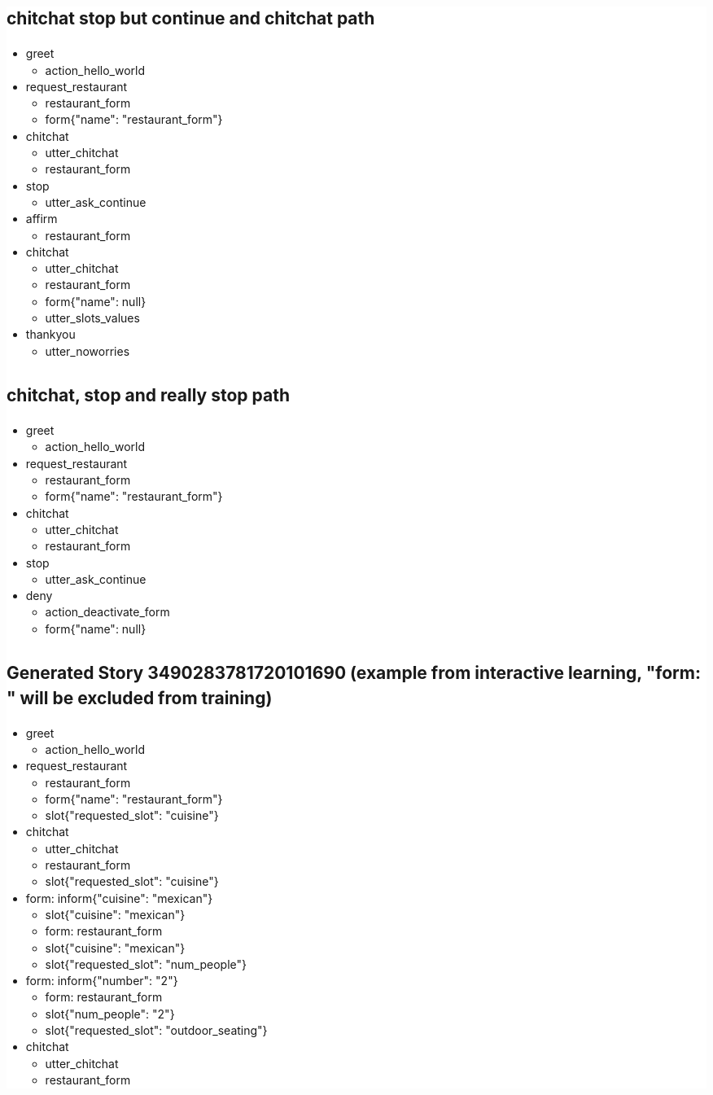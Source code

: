 ## chitchat stop but continue and chitchat path
* greet
    - action_hello_world
* request_restaurant
    - restaurant_form
    - form{"name": "restaurant_form"}
* chitchat
    - utter_chitchat
    - restaurant_form
* stop
    - utter_ask_continue
* affirm
    - restaurant_form
* chitchat
    - utter_chitchat
    - restaurant_form
    - form{"name": null}
    - utter_slots_values
* thankyou
    - utter_noworries

## chitchat, stop and really stop path
* greet
    - action_hello_world
* request_restaurant
    - restaurant_form
    - form{"name": "restaurant_form"}
* chitchat
    - utter_chitchat
    - restaurant_form
* stop
    - utter_ask_continue
* deny
    - action_deactivate_form
    - form{"name": null}

## Generated Story 3490283781720101690 (example from interactive learning, "form: " will be excluded from training)
* greet
    - action_hello_world
* request_restaurant
    - restaurant_form
    - form{"name": "restaurant_form"}
    - slot{"requested_slot": "cuisine"}
* chitchat
    - utter_chitchat  <!-- restaurant_form was predicted by FormPolicy and rejected, other policy predicted utter_chitchat -->
    - restaurant_form
    - slot{"requested_slot": "cuisine"}
* form: inform{"cuisine": "mexican"}
    - slot{"cuisine": "mexican"}
    - form: restaurant_form
    - slot{"cuisine": "mexican"}
    - slot{"requested_slot": "num_people"}
* form: inform{"number": "2"}
    - form: restaurant_form
    - slot{"num_people": "2"}
    - slot{"requested_slot": "outdoor_seating"}
* chitchat
    - utter_chitchat
    - restaurant_form